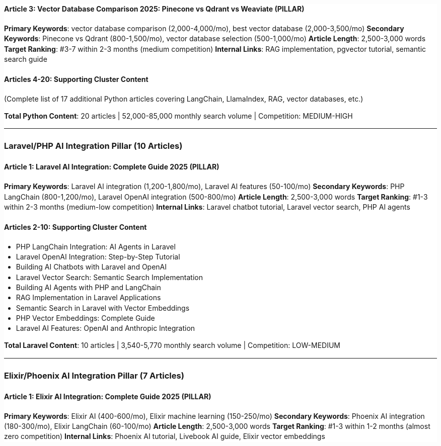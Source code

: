 #### Article 3: Vector Database Comparison 2025: Pinecone vs Qdrant vs Weaviate (PILLAR)
**Primary Keywords**: vector database comparison (2,000-4,000/mo), best vector database (2,000-3,500/mo)
**Secondary Keywords**: Pinecone vs Qdrant (800-1,500/mo), vector database selection (500-1,000/mo)
**Article Length**: 2,500-3,000 words
**Target Ranking**: #3-7 within 2-3 months (medium competition)
**Internal Links**: RAG implementation, pgvector tutorial, semantic search guide

#### Articles 4-20: Supporting Cluster Content
(Complete list of 17 additional Python articles covering LangChain, LlamaIndex, RAG, vector databases, etc.)

**Total Python Content**: 20 articles | 52,000-85,000 monthly search volume | Competition: MEDIUM-HIGH

---

### Laravel/PHP AI Integration Pillar (10 Articles)

#### Article 1: Laravel AI Integration: Complete Guide 2025 (PILLAR)
**Primary Keywords**: Laravel AI integration (1,200-1,800/mo), Laravel AI features (50-100/mo)
**Secondary Keywords**: PHP LangChain (800-1,200/mo), Laravel OpenAI integration (500-800/mo)
**Article Length**: 2,500-3,000 words
**Target Ranking**: #1-3 within 2-3 months (medium-low competition)
**Internal Links**: Laravel chatbot tutorial, Laravel vector search, PHP AI agents

#### Articles 2-10: Supporting Cluster Content
- PHP LangChain Integration: AI Agents in Laravel
- Laravel OpenAI Integration: Step-by-Step Tutorial
- Building AI Chatbots with Laravel and OpenAI
- Laravel Vector Search: Semantic Search Implementation
- Building AI Agents with PHP and LangChain
- RAG Implementation in Laravel Applications
- Semantic Search in Laravel with Vector Embeddings
- PHP Vector Embeddings: Complete Guide
- Laravel AI Features: OpenAI and Anthropic Integration

**Total Laravel Content**: 10 articles | 3,540-5,770 monthly search volume | Competition: LOW-MEDIUM

---

### Elixir/Phoenix AI Integration Pillar (7 Articles)

#### Article 1: Elixir AI Integration: Complete Guide 2025 (PILLAR)
**Primary Keywords**: Elixir AI (400-600/mo), Elixir machine learning (150-250/mo)
**Secondary Keywords**: Phoenix AI integration (180-300/mo), Elixir LangChain (60-100/mo)
**Article Length**: 2,500-3,000 words
**Target Ranking**: #1-3 within 1-2 months (almost zero competition)
**Internal Links**: Phoenix AI tutorial, Livebook AI guide, Elixir vector embeddings
